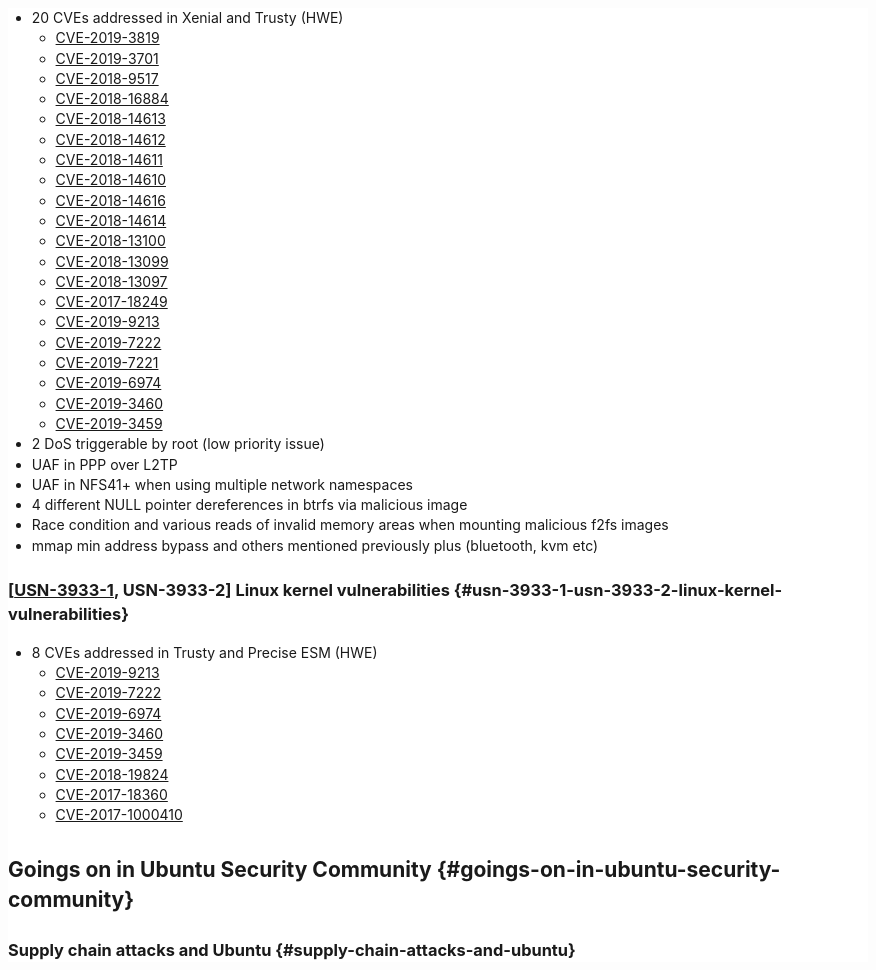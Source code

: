 -   20 CVEs addressed in Xenial and Trusty (HWE)
    -   [CVE-2019-3819](https://ubuntu.com/security/CVE-2019-3819)
    -   [CVE-2019-3701](https://ubuntu.com/security/CVE-2019-3701)
    -   [CVE-2018-9517](https://ubuntu.com/security/CVE-2018-9517)
    -   [CVE-2018-16884](https://ubuntu.com/security/CVE-2018-16884)
    -   [CVE-2018-14613](https://ubuntu.com/security/CVE-2018-14613)
    -   [CVE-2018-14612](https://ubuntu.com/security/CVE-2018-14612)
    -   [CVE-2018-14611](https://ubuntu.com/security/CVE-2018-14611)
    -   [CVE-2018-14610](https://ubuntu.com/security/CVE-2018-14610)
    -   [CVE-2018-14616](https://ubuntu.com/security/CVE-2018-14616)
    -   [CVE-2018-14614](https://ubuntu.com/security/CVE-2018-14614)
    -   [CVE-2018-13100](https://ubuntu.com/security/CVE-2018-13100)
    -   [CVE-2018-13099](https://ubuntu.com/security/CVE-2018-13099)
    -   [CVE-2018-13097](https://ubuntu.com/security/CVE-2018-13097)
    -   [CVE-2017-18249](https://ubuntu.com/security/CVE-2017-18249)
    -   [CVE-2019-9213](https://ubuntu.com/security/CVE-2019-9213)
    -   [CVE-2019-7222](https://ubuntu.com/security/CVE-2019-7222)
    -   [CVE-2019-7221](https://ubuntu.com/security/CVE-2019-7221)
    -   [CVE-2019-6974](https://ubuntu.com/security/CVE-2019-6974)
    -   [CVE-2019-3460](https://ubuntu.com/security/CVE-2019-3460)
    -   [CVE-2019-3459](https://ubuntu.com/security/CVE-2019-3459)
-   2 DoS triggerable by root (low priority issue)
-   UAF in PPP over L2TP
-   UAF in NFS41+ when using multiple network namespaces
-   4 different NULL pointer dereferences in btrfs via malicious image
-   Race condition and various reads of invalid memory areas when mounting
    malicious f2fs images
-   mmap min address bypass and others mentioned previously plus
    (bluetooth, kvm etc)


### [[USN-3933-1](https://usn.ubuntu.com/3933-1/), USN-3933-2] Linux kernel vulnerabilities {#usn-3933-1-usn-3933-2-linux-kernel-vulnerabilities}

-   8 CVEs addressed in Trusty and Precise ESM (HWE)
    -   [CVE-2019-9213](https://ubuntu.com/security/CVE-2019-9213)
    -   [CVE-2019-7222](https://ubuntu.com/security/CVE-2019-7222)
    -   [CVE-2019-6974](https://ubuntu.com/security/CVE-2019-6974)
    -   [CVE-2019-3460](https://ubuntu.com/security/CVE-2019-3460)
    -   [CVE-2019-3459](https://ubuntu.com/security/CVE-2019-3459)
    -   [CVE-2018-19824](https://ubuntu.com/security/CVE-2018-19824)
    -   [CVE-2017-18360](https://ubuntu.com/security/CVE-2017-18360)
    -   [CVE-2017-1000410](https://ubuntu.com/security/CVE-2017-1000410)


## Goings on in Ubuntu Security Community {#goings-on-in-ubuntu-security-community}


### Supply chain attacks and Ubuntu {#supply-chain-attacks-and-ubuntu}
